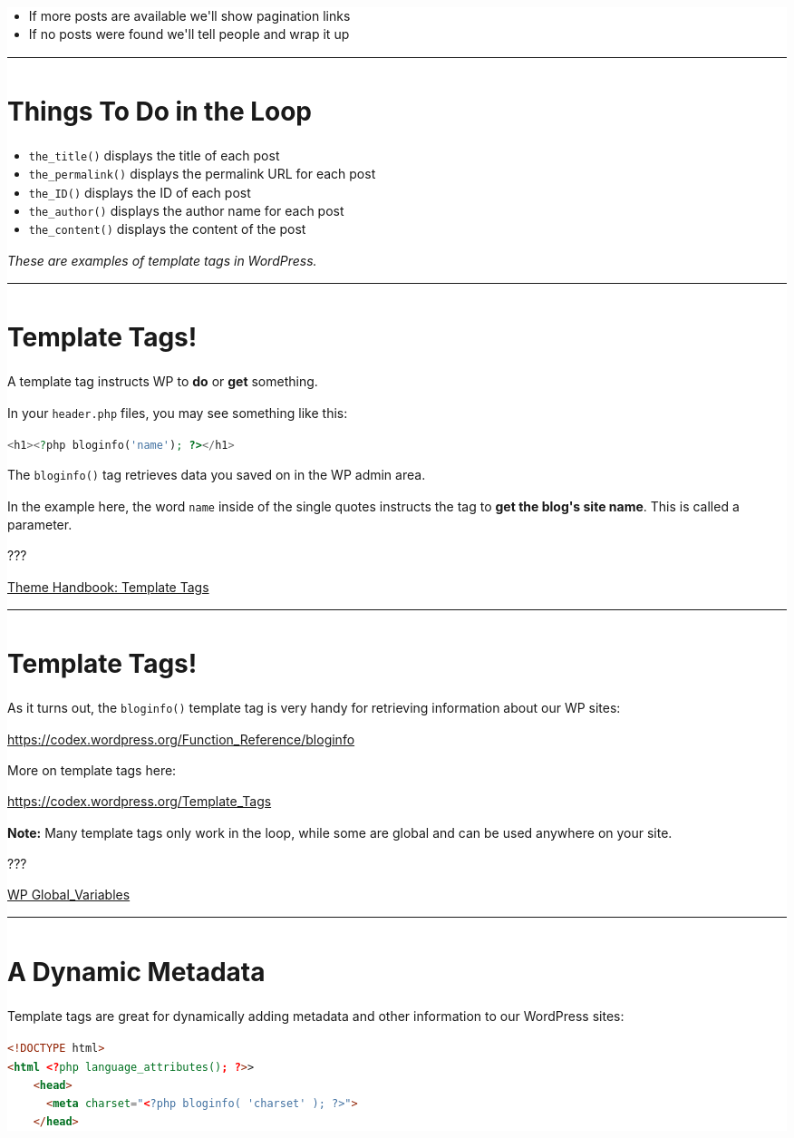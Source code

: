 - If more posts are available we'll show pagination links
- If no posts were found we'll tell people and wrap it up

---

# Things To Do in the Loop

- `the_title()` displays the title of each post
- `the_permalink()` displays the permalink URL for each post
- `the_ID()` displays the ID of each post
- `the_author()` displays the author name for each post
- `the_content()` displays the content of the post

_These are examples of template tags in WordPress._

---

# Template Tags!

A template tag instructs WP to **do** or **get** something.

In your `header.php` files, you may see something like this:

```php
<h1><?php bloginfo('name'); ?></h1>
```

The `bloginfo()` tag retrieves data you saved on in the WP admin area.

In the example here, the word `name` inside of the single quotes instructs the tag to **get the blog's site name**. This is called a parameter.

???

[Theme Handbook: Template Tags](https://developer.wordpress.org/themes/basics/template-tags/)

---

# Template Tags!

As it turns out, the `bloginfo()` template tag is very handy for retrieving information about our WP sites:

https://codex.wordpress.org/Function_Reference/bloginfo

More on template tags here:

https://codex.wordpress.org/Template_Tags

**Note:** Many template tags only work in the loop, while some are global and can be used anywhere on your site.

???

<a href="https://codex.wordpress.org/Global_Variables" target="_blank">WP Global_Variables</a>

---

# A Dynamic Metadata

Template tags are great for dynamically adding metadata and other information to our WordPress sites:

```html
<!DOCTYPE html>
<html <?php language_attributes(); ?>>
	<head>
      <meta charset="<?php bloginfo( 'charset' ); ?>">
	</head>
```